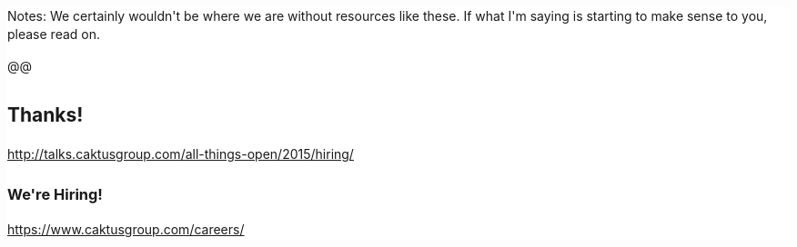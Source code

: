 Notes:
We certainly wouldn't be where we are without resources like these. If what I'm
saying is starting to make sense to you, please read on.

@@

## Thanks!

http://talks.caktusgroup.com/all-things-open/2015/hiring/

### We're Hiring!

https://www.caktusgroup.com/careers/